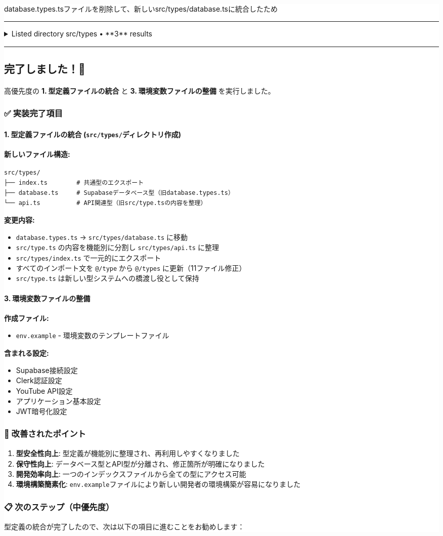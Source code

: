 
database.types.tsファイルを削除して、新しいsrc/types/database.tsに統合したため

---

<details><summary>Listed directory src/types • **3** results</summary></details>

---

## 完了しました！🎉

高優先度の **1. 型定義ファイルの統合** と **3. 環境変数ファイルの整備** を実行しました。

### ✅ 実装完了項目

#### 1. 型定義ファイルの統合 (`src/types/`ディレクトリ作成)

**新しいファイル構造:**
```
src/types/
├── index.ts        # 共通型のエクスポート
├── database.ts     # Supabaseデータベース型（旧database.types.ts）
└── api.ts          # API関連型（旧src/type.tsの内容を整理）
```

**変更内容:**
- `database.types.ts` → `src/types/database.ts` に移動
- `src/type.ts` の内容を機能別に分割し `src/types/api.ts` に整理
- `src/types/index.ts` で一元的にエクスポート
- すべてのインポート文を `@/type` から `@/types` に更新（11ファイル修正）
- `src/type.ts` は新しい型システムへの橋渡し役として保持

#### 3. 環境変数ファイルの整備

**作成ファイル:**
- `env.example` - 環境変数のテンプレートファイル

**含まれる設定:**
- Supabase接続設定
- Clerk認証設定  
- YouTube API設定
- アプリケーション基本設定
- JWT暗号化設定

### 🔧 改善されたポイント

1. **型安全性向上**: 型定義が機能別に整理され、再利用しやすくなりました
2. **保守性向上**: データベース型とAPI型が分離され、修正箇所が明確になりました
3. **開発効率向上**: 一つのインデックスファイルから全ての型にアクセス可能
4. **環境構築簡素化**: `env.example`ファイルにより新しい開発者の環境構築が容易になりました

### 📋 次のステップ（中優先度）

型定義の統合が完了したので、次は以下の項目に進むことをお勧めします：
